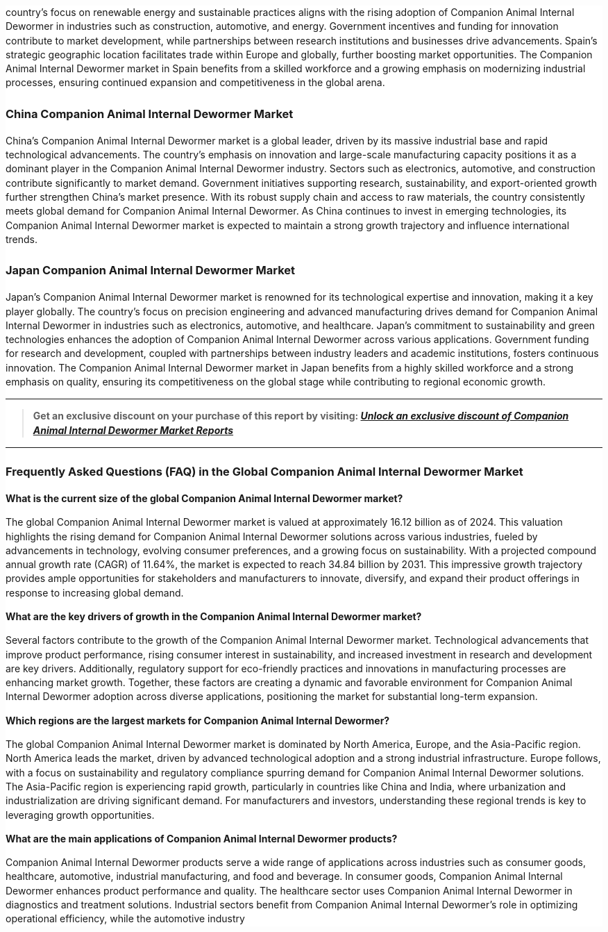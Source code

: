 country&rsquo;s focus on renewable energy and sustainable practices aligns with the rising adoption of Companion Animal Internal Dewormer in industries such as construction, automotive, and energy. Government incentives and funding for innovation contribute to market development, while partnerships between research institutions and businesses drive advancements. Spain&rsquo;s strategic geographic location facilitates trade within Europe and globally, further boosting market opportunities. The Companion Animal Internal Dewormer market in Spain benefits from a skilled workforce and a growing emphasis on modernizing industrial processes, ensuring continued expansion and competitiveness in the global arena.</p><h3>China Companion Animal Internal Dewormer Market</h3><p>China&rsquo;s Companion Animal Internal Dewormer market is a global leader, driven by its massive industrial base and rapid technological advancements. The country&rsquo;s emphasis on innovation and large-scale manufacturing capacity positions it as a dominant player in the Companion Animal Internal Dewormer industry. Sectors such as electronics, automotive, and construction contribute significantly to market demand. Government initiatives supporting research, sustainability, and export-oriented growth further strengthen China&rsquo;s market presence. With its robust supply chain and access to raw materials, the country consistently meets global demand for Companion Animal Internal Dewormer. As China continues to invest in emerging technologies, its Companion Animal Internal Dewormer market is expected to maintain a strong growth trajectory and influence international trends.</p><h3>Japan Companion Animal Internal Dewormer Market</h3><p>Japan&rsquo;s Companion Animal Internal Dewormer market is renowned for its technological expertise and innovation, making it a key player globally. The country&rsquo;s focus on precision engineering and advanced manufacturing drives demand for Companion Animal Internal Dewormer in industries such as electronics, automotive, and healthcare. Japan&rsquo;s commitment to sustainability and green technologies enhances the adoption of Companion Animal Internal Dewormer across various applications. Government funding for research and development, coupled with partnerships between industry leaders and academic institutions, fosters continuous innovation. The Companion Animal Internal Dewormer market in Japan benefits from a highly skilled workforce and a strong emphasis on quality, ensuring its competitiveness on the global stage while contributing to regional economic growth.</p><hr /><blockquote><p><strong>Get an exclusive discount on your purchase of this report by visiting: <em><a href="://marketresearchpulse.com/ask-for-discount/120105?utm_source=Github&amp;utm_medium=0117">Unlock an exclusive discount of Companion Animal Internal Dewormer Market Reports</a></em>&nbsp;</strong></p></blockquote><hr /><h3>Frequently Asked Questions (FAQ) in the Global Companion Animal Internal Dewormer Market</h3><p><strong>What is the current size of the global Companion Animal Internal Dewormer market?</strong></p><p>The global Companion Animal Internal Dewormer market is valued at approximately 16.12 billion as of 2024. This valuation highlights the rising demand for Companion Animal Internal Dewormer solutions across various industries, fueled by advancements in technology, evolving consumer preferences, and a growing focus on sustainability. With a projected compound annual growth rate (CAGR) of 11.64%, the market is expected to reach 34.84 billion by 2031. This impressive growth trajectory provides ample opportunities for stakeholders and manufacturers to innovate, diversify, and expand their product offerings in response to increasing global demand.</p><p><strong>What are the key drivers of growth in the Companion Animal Internal Dewormer market?</strong></p><p>Several factors contribute to the growth of the Companion Animal Internal Dewormer market. Technological advancements that improve product performance, rising consumer interest in sustainability, and increased investment in research and development are key drivers. Additionally, regulatory support for eco-friendly practices and innovations in manufacturing processes are enhancing market growth. Together, these factors are creating a dynamic and favorable environment for Companion Animal Internal Dewormer adoption across diverse applications, positioning the market for substantial long-term expansion.</p><p><strong>Which regions are the largest markets for Companion Animal Internal Dewormer?</strong></p><p>The global Companion Animal Internal Dewormer market is dominated by North America, Europe, and the Asia-Pacific region. North America leads the market, driven by advanced technological adoption and a strong industrial infrastructure. Europe follows, with a focus on sustainability and regulatory compliance spurring demand for Companion Animal Internal Dewormer solutions. The Asia-Pacific region is experiencing rapid growth, particularly in countries like China and India, where urbanization and industrialization are driving significant demand. For manufacturers and investors, understanding these regional trends is key to leveraging growth opportunities.</p><p><strong>What are the main applications of Companion Animal Internal Dewormer products?</strong></p><p>Companion Animal Internal Dewormer products serve a wide range of applications across industries such as consumer goods, healthcare, automotive, industrial manufacturing, and food and beverage. In consumer goods, Companion Animal Internal Dewormer enhances product performance and quality. The healthcare sector uses Companion Animal Internal Dewormer in diagnostics and treatment solutions. Industrial sectors benefit from Companion Animal Internal Dewormer&rsquo;s role in optimizing operational efficiency, while the automotive industry